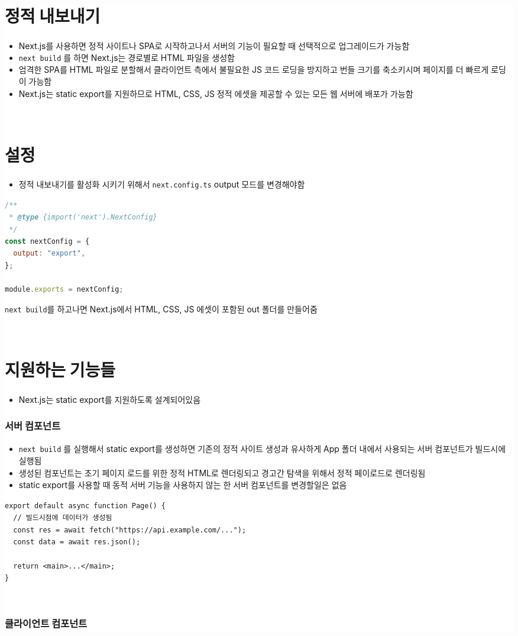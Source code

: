 # 정적 내보내기

- Next.js를 사용하면 정적 사이트나 SPA로 시작하고나서 서버의 기능이 필요할 때 선택적으로 업그레이드가 가능함
- `next build` 를 하면 Next.js는 경로별로 HTML 파일을 생성함
- 엄격한 SPA를 HTML 파일로 분할해서 클라이언트 측에서 불필요한 JS 코드 로딩을 방지하고 번들 크기를 축소키시며 페이지를 더 빠르게 로딩이 가능함
- Next.js는 static export를 지원하므로 HTML, CSS, JS 정적 에셋을 제공할 수 있는 모든 웹 서버에 배포가 가능함

<br/>

# 설정

- 정적 내보내기를 활성화 시키기 위해서 `next.config.ts` output 모드를 변경해야함

```mjs
/**
 * @type {import('next').NextConfig}
 */
const nextConfig = {
  output: "export",
};

module.exports = nextConfig;
```

`next build`를 하고나면 Next.js에서 HTML, CSS, JS 에셋이 포함된 out 폴더를 만들어줌

<br/>

# 지원하는 기능들

- Next.js는 static export를 지원하도록 설계되어있음

### 서버 컴포넌트

- `next build` 를 실행해서 static export를 생성하면 기존의 정적 사이트 생성과 유사하게 App 폴더 내에서 사용되는 서버 컴포넌트가 빌드시에 실행됨
- 생성된 컴포넌트는 초기 페이지 로드를 위한 정적 HTML로 렌더링되고 경고간 탐색을 위해서 정적 페이로드로 렌더링됨
- static export를 사용할 때 동적 서버 기능을 사용하지 않는 한 서버 컴포넌트를 변경할일은 없음

```tsx
export default async function Page() {
  // 빌드시점에 데이터가 생성됨
  const res = await fetch("https://api.example.com/...");
  const data = await res.json();

  return <main>...</main>;
}
```

<br/>

### 클라이언트 컴포넌트
